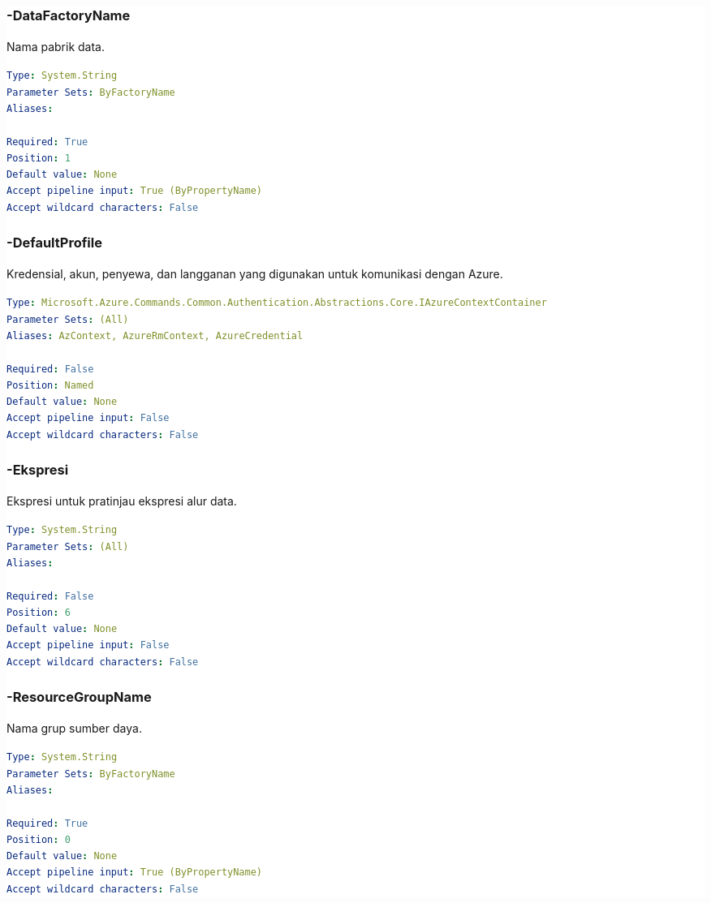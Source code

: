 ### -DataFactoryName
Nama pabrik data.

```yaml
Type: System.String
Parameter Sets: ByFactoryName
Aliases:

Required: True
Position: 1
Default value: None
Accept pipeline input: True (ByPropertyName)
Accept wildcard characters: False
```

### -DefaultProfile
Kredensial, akun, penyewa, dan langganan yang digunakan untuk komunikasi dengan Azure.

```yaml
Type: Microsoft.Azure.Commands.Common.Authentication.Abstractions.Core.IAzureContextContainer
Parameter Sets: (All)
Aliases: AzContext, AzureRmContext, AzureCredential

Required: False
Position: Named
Default value: None
Accept pipeline input: False
Accept wildcard characters: False
```

### -Ekspresi
Ekspresi untuk pratinjau ekspresi alur data.

```yaml
Type: System.String
Parameter Sets: (All)
Aliases:

Required: False
Position: 6
Default value: None
Accept pipeline input: False
Accept wildcard characters: False
```

### -ResourceGroupName
Nama grup sumber daya.

```yaml
Type: System.String
Parameter Sets: ByFactoryName
Aliases:

Required: True
Position: 0
Default value: None
Accept pipeline input: True (ByPropertyName)
Accept wildcard characters: False
```
